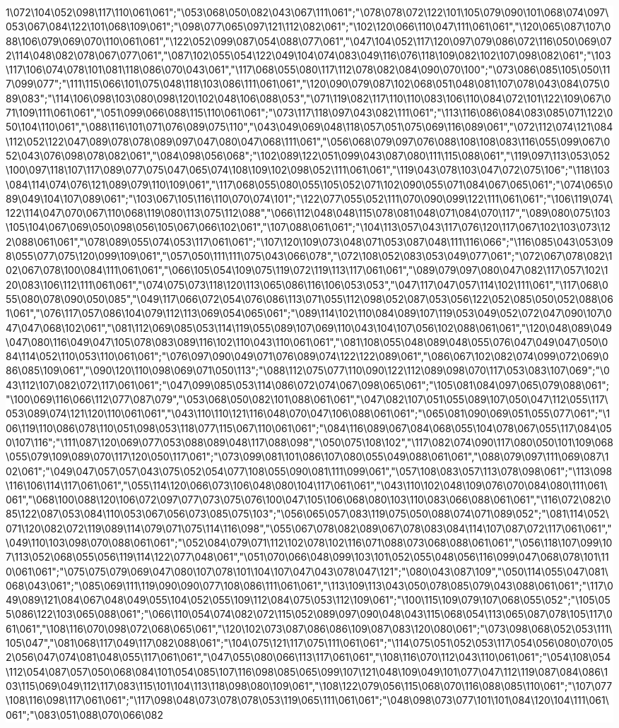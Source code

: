 1\072\104\052\098\117\110\061\061";"\053\068\050\082\043\067\111\061";"\078\078\072\122\101\105\079\090\101\068\074\097\053\067\084\122\101\068\109\061";"\098\077\065\097\121\112\082\061";"\102\120\066\110\047\111\061\061","\120\065\087\107\088\106\079\069\070\110\061\061","\122\052\099\087\054\088\077\061","\047\104\052\117\120\097\079\086\072\116\050\069\072\114\048\082\078\067\077\061","\087\102\055\054\122\049\104\074\083\049\116\076\118\109\082\102\107\098\082\061";"\103\117\106\074\078\101\081\118\086\070\043\061","\117\068\055\080\117\112\078\082\084\090\070\100";"\073\086\085\105\050\117\099\077";"\111\115\066\101\075\048\118\103\086\111\061\061","\120\090\079\087\102\068\051\048\081\107\078\043\084\075\089\083";"\114\106\098\103\080\098\120\102\048\106\088\053","\071\119\082\117\110\110\083\106\110\084\072\101\122\109\067\071\109\111\061\061","\051\099\066\088\115\110\061\061";"\073\117\118\097\043\082\111\061";"\113\116\086\084\083\085\071\122\050\104\110\061","\088\116\101\071\076\089\075\110","\043\049\069\048\118\057\051\075\069\116\089\061","\072\112\074\121\084\112\052\122\047\089\078\078\089\097\047\080\047\068\111\061","\056\068\079\097\076\088\108\108\083\116\055\099\067\052\043\076\098\078\082\061","\084\098\056\068";"\102\089\122\051\099\043\087\080\111\115\088\061","\119\097\113\053\052\100\097\118\107\117\089\077\075\047\065\074\108\109\102\098\052\111\061\061","\119\043\078\103\047\072\075\106";"\118\103\084\114\074\076\121\089\079\110\109\061","\117\068\055\080\055\105\052\071\102\090\055\071\084\067\065\061";"\074\065\089\049\104\107\089\061";"\103\067\105\116\110\070\074\101";"\122\077\055\052\111\070\090\099\122\111\061\061";"\106\119\074\122\114\047\070\067\110\068\119\080\113\075\112\088","\066\112\048\048\115\078\081\048\071\084\070\117","\089\080\075\103\105\104\067\069\050\098\056\105\067\066\102\061","\107\088\061\061";"\104\113\057\043\117\076\120\117\067\102\103\073\122\088\061\061","\078\089\055\074\053\117\061\061";"\107\120\109\073\048\071\053\087\048\111\116\066";"\116\085\043\053\098\055\077\075\120\099\109\061","\057\050\111\111\075\043\066\078","\072\108\052\083\053\049\077\061";"\072\067\078\082\102\067\078\100\084\111\061\061","\066\105\054\109\075\119\072\119\113\117\061\061","\089\079\097\080\047\082\117\057\102\120\083\106\112\111\061\061","\074\075\073\118\120\113\065\086\116\106\053\053","\047\117\047\057\114\102\111\061","\117\068\055\080\078\090\050\085","\049\117\066\072\054\076\086\113\071\055\112\098\052\087\053\056\122\052\085\050\052\088\061\061","\076\117\057\086\104\079\112\113\069\054\065\061";"\089\114\102\110\084\089\107\119\053\049\052\072\047\090\107\047\047\068\102\061","\081\112\069\085\053\114\119\055\089\107\069\110\043\104\107\056\102\088\061\061","\120\048\089\049\047\080\116\049\047\105\078\083\089\116\102\110\043\110\061\061","\081\108\055\048\089\048\055\076\047\049\047\050\084\114\052\110\053\110\061\061";"\076\097\090\049\071\076\089\074\122\122\089\061","\086\067\102\082\074\099\072\069\086\085\109\061","\090\120\110\098\069\071\050\113";"\088\112\075\077\110\090\122\112\089\098\070\117\053\083\107\069";"\043\112\107\082\072\117\061\061";"\047\099\085\053\114\086\072\074\067\098\065\061";"\105\081\084\097\065\079\088\061";"\100\069\116\066\112\077\087\079","\053\068\050\082\101\088\061\061","\047\082\107\051\055\089\107\050\047\112\055\117\053\089\074\121\120\110\061\061","\043\110\110\121\116\048\070\047\106\088\061\061";"\065\081\090\069\051\055\077\061";"\106\119\110\086\078\110\051\098\053\118\077\115\067\110\061\061";"\084\116\089\067\084\068\055\104\078\067\055\117\084\050\107\116";"\111\087\120\069\077\053\088\089\048\117\088\098","\050\075\108\102","\117\082\074\090\117\080\050\101\109\068\055\079\109\089\070\117\120\050\117\061";"\073\099\081\101\086\107\080\055\049\088\061\061","\088\079\097\111\069\087\102\061";"\049\047\057\057\043\075\052\054\077\108\055\090\081\111\099\061","\057\108\083\057\113\078\098\061";"\113\098\116\106\114\117\061\061","\055\114\120\066\073\106\048\080\104\117\061\061","\043\110\102\048\109\076\070\084\080\111\061\061","\068\100\088\120\106\072\097\077\073\075\076\100\047\105\106\068\080\103\110\083\066\088\061\061","\116\072\082\085\122\087\053\084\110\053\067\056\073\085\075\103";"\056\065\057\083\119\075\050\088\074\071\089\052";"\081\114\052\071\120\082\072\119\089\114\079\071\075\114\116\098","\055\067\078\082\089\067\078\083\084\114\107\087\072\117\061\061","\049\110\103\098\070\088\061\061";"\052\084\079\071\112\102\078\102\116\071\088\073\068\088\061\061","\056\118\107\099\107\113\052\068\055\056\119\114\122\077\048\061","\051\070\066\048\099\103\101\052\055\048\056\116\099\047\068\078\101\110\061\061";"\075\075\079\069\047\080\107\078\101\104\107\047\043\078\047\121";"\080\043\087\109","\050\114\055\047\081\068\043\061";"\085\069\111\119\090\090\077\108\086\111\061\061","\113\109\113\043\050\078\085\079\043\088\061\061";"\117\049\089\121\084\067\048\049\055\104\052\055\109\112\084\075\053\112\109\061";"\100\115\109\079\107\068\055\052";"\105\055\086\122\103\065\088\061";"\066\110\054\074\082\072\115\052\089\097\090\048\043\115\068\054\113\065\087\078\105\117\061\061","\108\116\070\098\072\068\065\061","\120\102\073\087\086\086\109\087\083\120\080\061";"\073\098\068\052\053\111\105\047","\081\068\117\049\117\082\088\061";"\104\075\121\117\075\111\061\061";"\114\075\051\052\053\117\054\056\080\070\052\056\047\074\081\048\055\117\061\061","\047\055\080\066\113\117\061\061","\108\116\070\112\043\110\061\061";"\054\108\054\112\054\087\057\050\068\084\101\054\085\107\116\098\085\065\099\107\121\048\109\049\101\077\047\112\119\087\084\086\103\115\069\049\112\117\083\115\101\104\113\118\098\080\109\061","\108\122\079\056\115\068\070\116\088\085\110\061";"\107\077\108\116\098\117\061\061";"\117\098\048\073\078\078\053\119\065\111\061\061";"\048\098\073\077\101\101\084\120\104\111\061\061";"\083\051\088\070\066\082